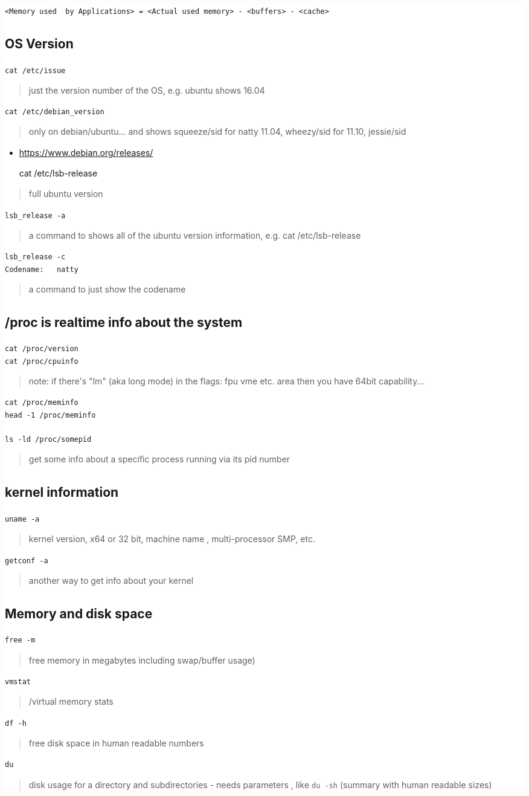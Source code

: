     <Memory used  by Applications> = <Actual used memory> - <buffers> - <cache>


## OS Version
    cat /etc/issue
> just the version number of the OS, e.g. ubuntu shows 16.04

    cat /etc/debian_version
> only on debian/ubuntu... and shows squeeze/sid for natty 11.04, wheezy/sid for 11.10, jessie/sid
- <https://www.debian.org/releases/>

    cat /etc/lsb-release
> full ubuntu version

    lsb_release -a
> a command to shows all of the ubuntu version information, e.g. cat /etc/lsb-release

    lsb_release -c
    Codename:	natty
> a command to just show the codename

## /proc is realtime info about the system

    cat /proc/version
    cat /proc/cpuinfo
> note: if there's "lm" (aka long mode) in the flags: fpu vme etc. area then you have 64bit capability...

    cat /proc/meminfo
    head -1 /proc/meminfo
    
    ls -ld /proc/somepid
> get some info about a specific process running via its pid number

## kernel information
    uname -a
> kernel version, x64 or 32 bit, machine name , multi-processor SMP, etc.

    getconf -a
> another way to get info about your kernel

## Memory and disk space

    free -m
>  free memory in megabytes including swap/buffer usage)

    vmstat
> /virtual memory stats

    df -h
> free disk space in human readable numbers

    du
> disk usage for a directory and subdirectories - needs parameters , like `du -sh` (summary with human readable sizes)
